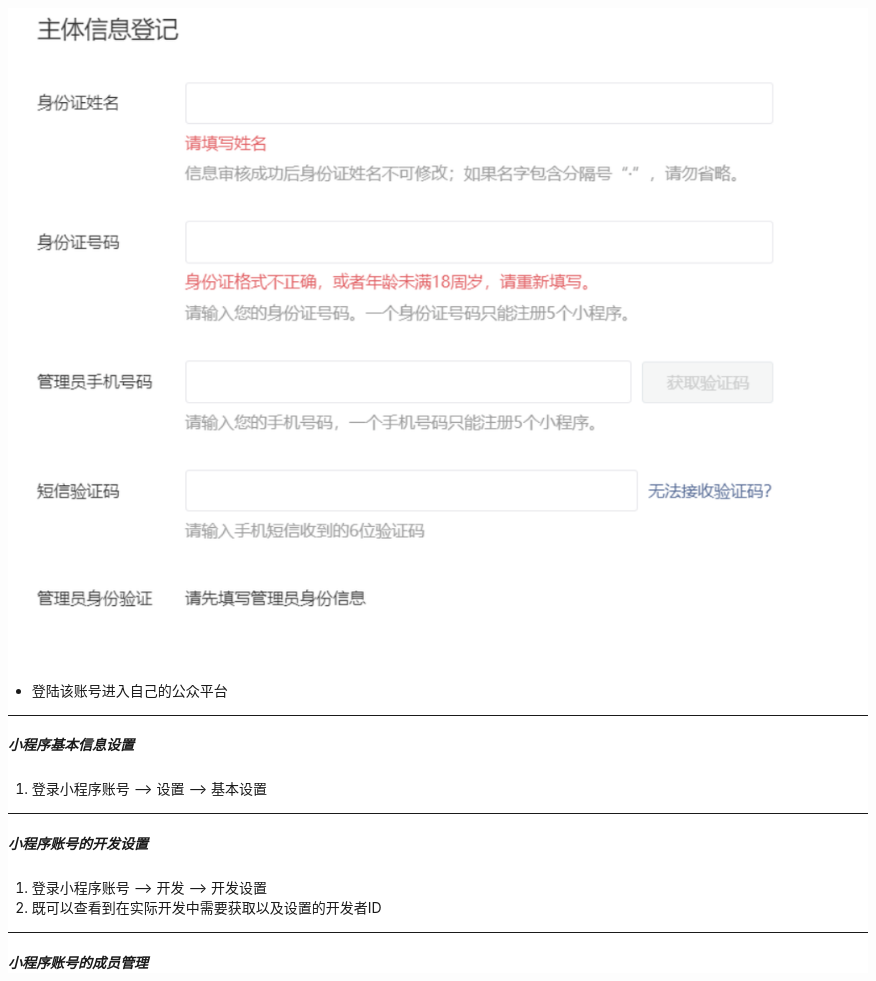   <img src="./images/zc5.png">

  ​

+ 登陆该账号进入自己的公众平台

---

##### 小程序基本信息设置

1.  登录小程序账号 --> 设置 --> 基本设置

---

##### 小程序账号的开发设置

1.  登录小程序账号 --> 开发 --> 开发设置
2.  既可以查看到在实际开发中需要获取以及设置的开发者ID

---

##### 小程序账号的成员管理
